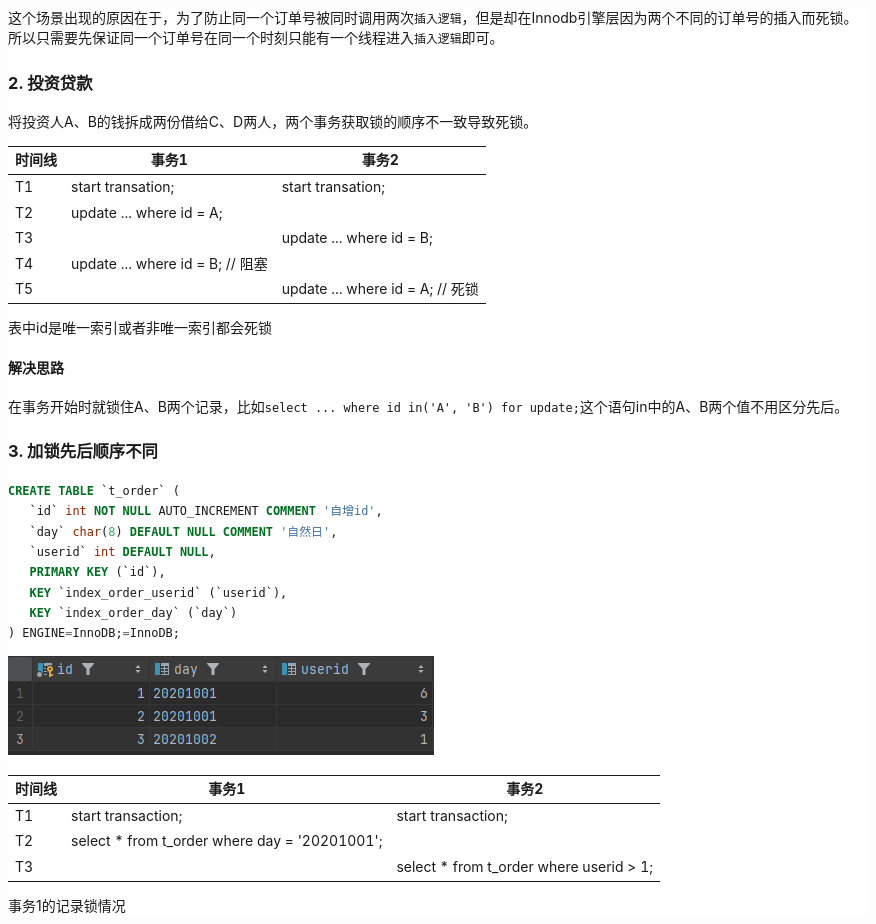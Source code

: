 这个场景出现的原因在于，为了防止同一个订单号被同时调用两次`插入逻辑`，但是却在Innodb引擎层因为两个不同的订单号的插入而死锁。所以只需要先保证同一个订单号在同一个时刻只能有一个线程进入`插入逻辑`即可。

### 2. 投资贷款

将投资人A、B的钱拆成两份借给C、D两人，两个事务获取锁的顺序不一致导致死锁。

| 时间线 | 事务1                            | 事务2                            |
| --- | ------------------------------ | ------------------------------ |
| T1  | start transation;              | start transation;              |
| T2  | update ... where id = A;       |                                |
| T3  |                                | update ... where id = B;       |
| T4  | update ... where id = B; // 阻塞 |                                |
| T5  |                                | update ... where id = A; // 死锁 |

表中id是唯一索引或者非唯一索引都会死锁

#### 解决思路

在事务开始时就锁住A、B两个记录，比如`select ... where id in('A', 'B') for update;`这个语句in中的A、B两个值不用区分先后。

### 3. 加锁先后顺序不同

```sql
CREATE TABLE `t_order` (
   `id` int NOT NULL AUTO_INCREMENT COMMENT '自增id',
   `day` char(8) DEFAULT NULL COMMENT '自然日',
   `userid` int DEFAULT NULL,
   PRIMARY KEY (`id`),
   KEY `index_order_userid` (`userid`),
   KEY `index_order_day` (`day`)
) ENGINE=InnoDB;=InnoDB;
```

![](assets/2024-09-09-18-01-40-image.png)

| 时间线 | 事务1                                           | 事务2                                      |
| --- | --------------------------------------------- | ---------------------------------------- |
| T1  | start transaction;                            | start transaction;                       |
| T2  | select * from t_order where day = '20201001'; |                                          |
| T3  |                                               | select  * from t_order where userid > 1; |

事务1的记录锁情况
